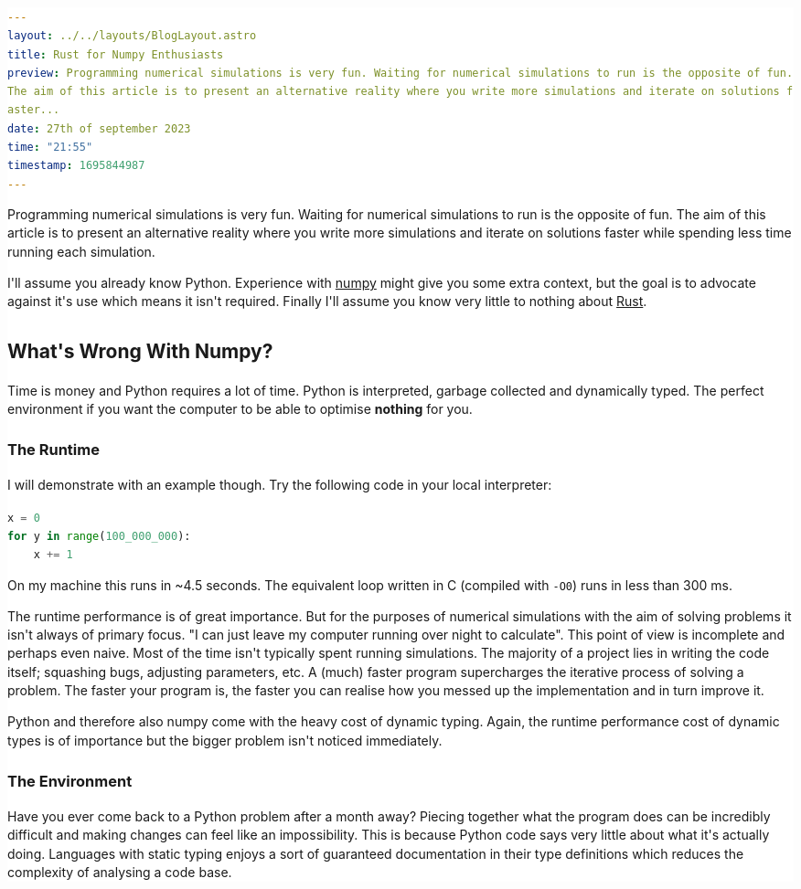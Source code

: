 ```yaml
---
layout: ../../layouts/BlogLayout.astro
title: Rust for Numpy Enthusiasts
preview: Programming numerical simulations is very fun. Waiting for numerical simulations to run is the opposite of fun. The aim of this article is to present an alternative reality where you write more simulations and iterate on solutions faster...
date: 27th of september 2023
time: "21:55"
timestamp: 1695844987
---
```


Programming numerical simulations is very fun. Waiting for numerical simulations to run is the opposite of fun. The aim of this article is to present an alternative reality where you write more simulations and iterate on solutions faster while spending less time running each simulation.

I'll assume you already know Python. Experience with [numpy](https://numpy.org/) might give you some extra context, but the goal is to advocate against it's use which means it isn't required. Finally I'll assume you know very little to nothing about [Rust](https://www.rust-lang.org/).

## What's Wrong With Numpy?

Time is money and Python requires a lot of time. Python is interpreted, garbage collected and dynamically typed. The perfect environment if you want the computer to be able to optimise **nothing** for you.

### The Runtime

I will demonstrate with an example though. Try the following code in your local interpreter:

```python
x = 0
for y in range(100_000_000):
	x += 1
```

On my machine this runs in ~4.5 seconds. The equivalent loop written in C (compiled with `-O0`) runs in less than 300 ms.

The runtime performance is of great importance. But for the purposes of numerical simulations with the aim of solving problems it isn't always of primary focus. "I can just leave my computer running over night to calculate". This point of view is incomplete and perhaps even naive. Most of the time isn't typically spent running simulations. The majority of a project lies in writing the code itself; squashing bugs, adjusting parameters, etc. A (much) faster program supercharges the iterative process of solving a problem. The faster your program is, the faster you can realise how you messed up the implementation and in turn improve it.

Python and therefore also numpy come with the heavy cost of dynamic typing. Again, the runtime performance cost of dynamic types is of importance but the bigger problem isn't noticed immediately.

### The Environment

Have you ever come back to a Python problem after a month away? Piecing together what the program does can be incredibly difficult and making changes can feel like an impossibility. This is because Python code says very little about what it's actually doing. Languages with static typing enjoys a sort of guaranteed documentation in their type definitions which reduces the complexity of analysing a code base.
